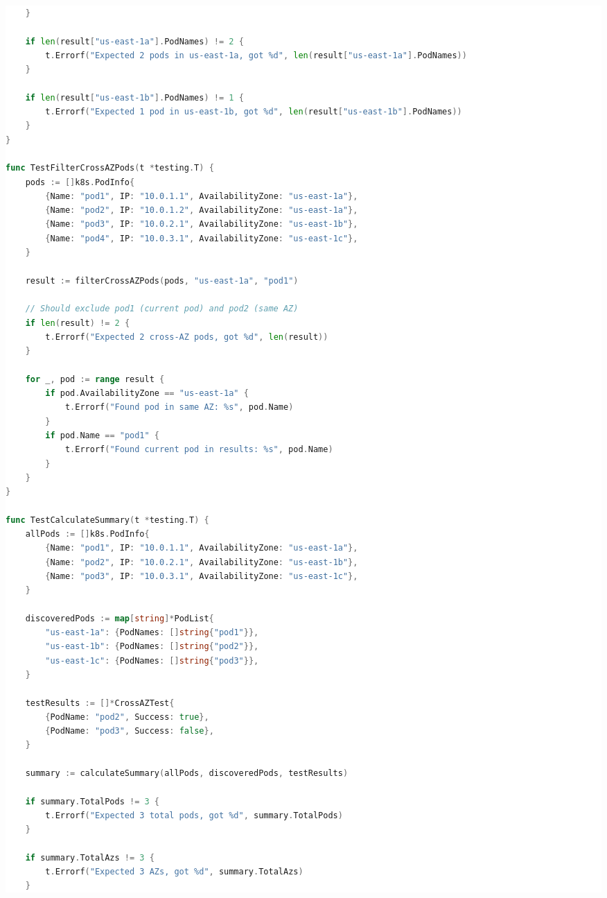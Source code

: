 ```go
    }

    if len(result["us-east-1a"].PodNames) != 2 {
        t.Errorf("Expected 2 pods in us-east-1a, got %d", len(result["us-east-1a"].PodNames))
    }

    if len(result["us-east-1b"].PodNames) != 1 {
        t.Errorf("Expected 1 pod in us-east-1b, got %d", len(result["us-east-1b"].PodNames))
    }
}

func TestFilterCrossAZPods(t *testing.T) {
    pods := []k8s.PodInfo{
        {Name: "pod1", IP: "10.0.1.1", AvailabilityZone: "us-east-1a"},
        {Name: "pod2", IP: "10.0.1.2", AvailabilityZone: "us-east-1a"},
        {Name: "pod3", IP: "10.0.2.1", AvailabilityZone: "us-east-1b"},
        {Name: "pod4", IP: "10.0.3.1", AvailabilityZone: "us-east-1c"},
    }

    result := filterCrossAZPods(pods, "us-east-1a", "pod1")

    // Should exclude pod1 (current pod) and pod2 (same AZ)
    if len(result) != 2 {
        t.Errorf("Expected 2 cross-AZ pods, got %d", len(result))
    }

    for _, pod := range result {
        if pod.AvailabilityZone == "us-east-1a" {
            t.Errorf("Found pod in same AZ: %s", pod.Name)
        }
        if pod.Name == "pod1" {
            t.Errorf("Found current pod in results: %s", pod.Name)
        }
    }
}

func TestCalculateSummary(t *testing.T) {
    allPods := []k8s.PodInfo{
        {Name: "pod1", IP: "10.0.1.1", AvailabilityZone: "us-east-1a"},
        {Name: "pod2", IP: "10.0.2.1", AvailabilityZone: "us-east-1b"},
        {Name: "pod3", IP: "10.0.3.1", AvailabilityZone: "us-east-1c"},
    }

    discoveredPods := map[string]*PodList{
        "us-east-1a": {PodNames: []string{"pod1"}},
        "us-east-1b": {PodNames: []string{"pod2"}},
        "us-east-1c": {PodNames: []string{"pod3"}},
    }

    testResults := []*CrossAZTest{
        {PodName: "pod2", Success: true},
        {PodName: "pod3", Success: false},
    }

    summary := calculateSummary(allPods, discoveredPods, testResults)

    if summary.TotalPods != 3 {
        t.Errorf("Expected 3 total pods, got %d", summary.TotalPods)
    }

    if summary.TotalAzs != 3 {
        t.Errorf("Expected 3 AZs, got %d", summary.TotalAzs)
    }
```